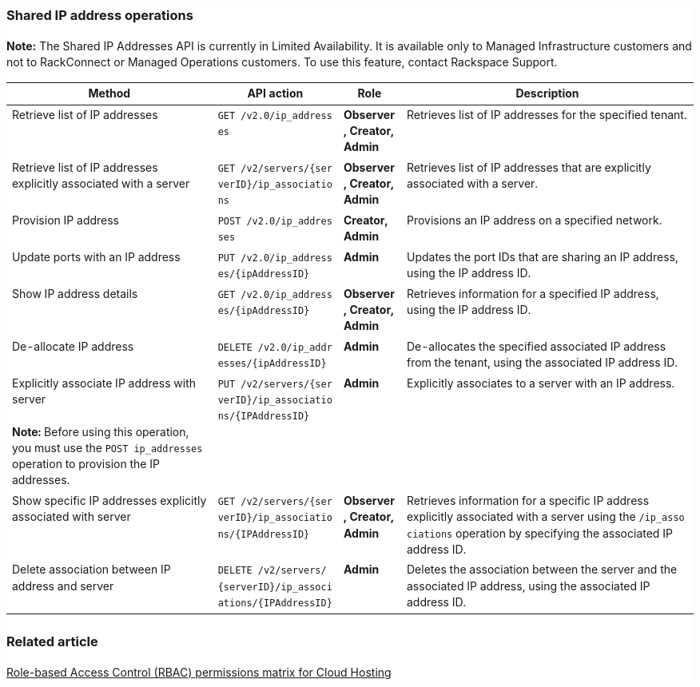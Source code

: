 ### Shared IP address operations

**Note:** The Shared IP Addresses API is currently in Limited Availability. It is available only to Managed Infrastructure customers and not to RackConnect or Managed Operations customers. To use this feature, contact Rackspace Support.

Method | API action | Role | Description
--- | --- | --- | ---
Retrieve list of IP addresses | `GET /v2.0/ip_addresses` | **Observer, Creator, Admin** | Retrieves list of IP addresses for the specified tenant.
Retrieve list of IP addresses explicitly associated with a server | `GET /v2/servers/{serverID}/ip_associations` | **Observer, Creator, Admin** | Retrieves list of IP addresses that are explicitly associated with a server.
Provision IP address | `POST /v2.0/ip_addresses` | **Creator, Admin** | Provisions an IP address on a specified network.
Update ports with an IP address | `PUT /v2.0/ip_addresses/{ipAddressID}` | **Admin** | Updates the port IDs that are sharing an IP address, using the IP address ID.
Show IP address details | `GET /v2.0/ip_addresses/{ipAddressID}` | **Observer, Creator, Admin** | Retrieves information for a specified IP address, using the IP address ID.
De-allocate IP address | `DELETE /v2.0/ip_addresses/{ipAddressID}` | **Admin** | De-allocates the specified associated IP address from the tenant, using the associated IP address ID.
Explicitly associate IP address with server <br /><br />**Note:** Before using this operation, you must use the `POST ip_addresses` operation to provision the IP addresses. | `PUT /v2/servers/{serverID}/ip_associations/{IPAddressID}` | **Admin** | Explicitly associates to a server with an IP address.
Show specific IP addresses explicitly associated with server | `GET /v2/servers/{serverID}/ip_associations/{IPAddressID}` | **Observer, Creator, Admin** | Retrieves information for a specific IP address explicitly associated with a server using the `/ip_associations` operation by specifying the associated IP address ID.
Delete association between IP address and server | `DELETE /v2/servers/{serverID}/ip_associations/{IPAddressID}` | **Admin** | Deletes the association between the server and the associated IP address, using the associated IP address ID.

### Related article

[Role-based Access Control (RBAC) permissions matrix for Cloud Hosting](/how-to/permissions-matrix-for-role-based-access-control-rbac)
